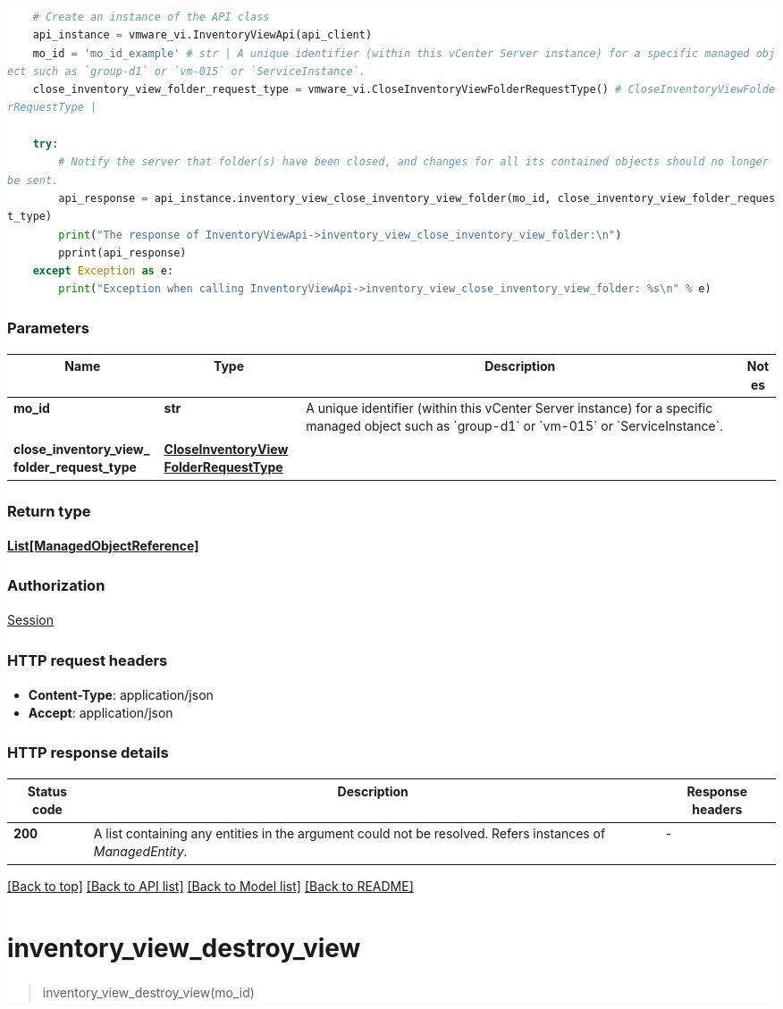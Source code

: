 ```python
    # Create an instance of the API class
    api_instance = vmware_vi.InventoryViewApi(api_client)
    mo_id = 'mo_id_example' # str | A unique identifier (within this vCenter Server instance) for a specific managed object such as `group-d1` or `vm-015` or `ServiceInstance`.
    close_inventory_view_folder_request_type = vmware_vi.CloseInventoryViewFolderRequestType() # CloseInventoryViewFolderRequestType | 

    try:
        # Notify the server that folder(s) have been closed, and changes for all its contained objects should no longer be sent. 
        api_response = api_instance.inventory_view_close_inventory_view_folder(mo_id, close_inventory_view_folder_request_type)
        print("The response of InventoryViewApi->inventory_view_close_inventory_view_folder:\n")
        pprint(api_response)
    except Exception as e:
        print("Exception when calling InventoryViewApi->inventory_view_close_inventory_view_folder: %s\n" % e)
```



### Parameters

Name | Type | Description  | Notes
------------- | ------------- | ------------- | -------------
 **mo_id** | **str**| A unique identifier (within this vCenter Server instance) for a specific managed object such as &#x60;group-d1&#x60; or &#x60;vm-015&#x60; or &#x60;ServiceInstance&#x60;. | 
 **close_inventory_view_folder_request_type** | [**CloseInventoryViewFolderRequestType**](CloseInventoryViewFolderRequestType.md)|  | 

### Return type

[**List[ManagedObjectReference]**](ManagedObjectReference.md)

### Authorization

[Session](../README.md#Session)

### HTTP request headers

 - **Content-Type**: application/json
 - **Accept**: application/json

### HTTP response details
| Status code | Description | Response headers |
|-------------|-------------|------------------|
**200** | A list containing any entities in the argument could not be resolved.  Refers instances of *ManagedEntity*.  |  -  |

[[Back to top]](#) [[Back to API list]](../README.md#documentation-for-api-endpoints) [[Back to Model list]](../README.md#documentation-for-models) [[Back to README]](../README.md)

# **inventory_view_destroy_view**
> inventory_view_destroy_view(mo_id)
